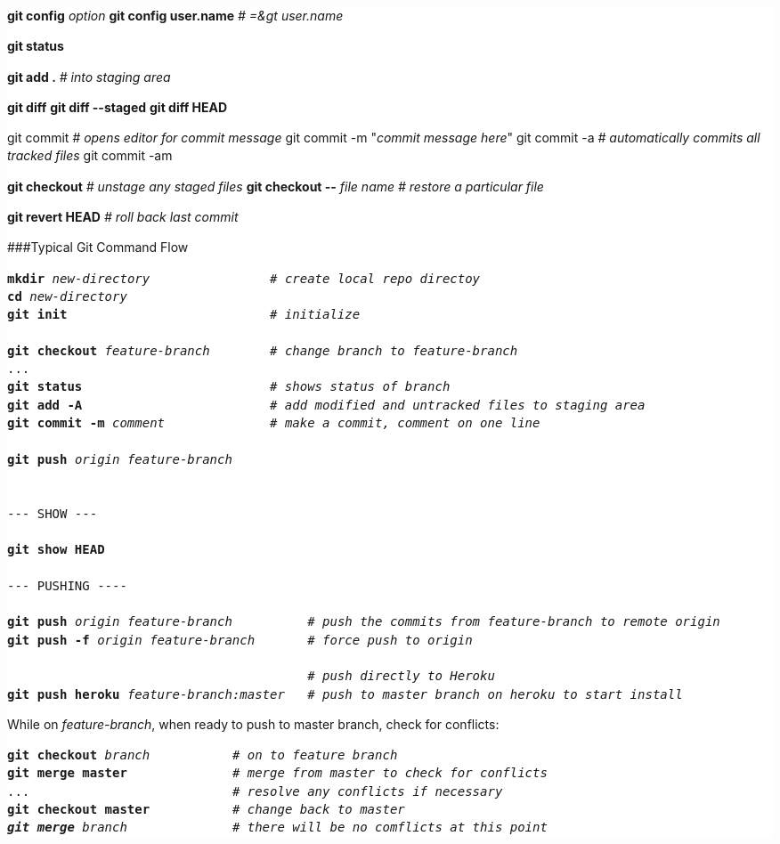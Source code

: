 <b>git config</b> <em>option</em>
<b>git config user.name</b>      <em># =&gt user.name</em>

<b>git status</b>

<b>git add .</b>      <em># into staging area</em>

<b>git diff</b>
<b>git diff --staged</b>
<b>git diff HEAD</b>

git commit       <em># opens editor for commit message</em>
git commit -m "<em>commit message here</em>"
git commit -a     <em># automatically commits all tracked files</em>
git commit -am

<b>git checkout</b>   <em># unstage any staged files</em>
<b>git checkout --</b> <em>file name</em>  <em># restore a particular file</em>

<b>git revert HEAD</b> <em># roll back last commit</em>
</pre>


<div id="typical-git-command-flow-section"></div>    
###Typical Git Command Flow

<pre>
<b>mkdir</b> <em>new-directory</em>                <em># create local repo directoy</em>
<b>cd</b> <em>new-directory</em>
<b>git init</b>                           <em># initialize</em>

<b>git checkout</b> <em>feature-branch</em>        <em># change branch to feature-branch</em>
...
<b>git status</b>                         <em># shows status of branch</em>
<b>git add -A</b>                         <em># add modified and untracked files to staging area</em>
<b>git commit -m</b> <em>comment</em>              <em># make a commit, comment on one line</em>

<b>git push</b> <em>origin feature-branch</em>


--- SHOW ---

<b>git show HEAD</b>

--- PUSHING ----

<b>git push</b> <em>origin feature-branch</em>          <em># push the commits from feature-branch to remote origin</em>
<b>git push -f</b> <em>origin feature-branch</em>       <em># force push to origin</em>

                                        <em># push directly to Heroku</em>
<b>git push heroku</b> <em>feature-branch:master</em>   <em># push to master branch on heroku to start install</em>
</pre>

While on <em>feature-branch</em>, when ready to push to master branch, check for conflicts:  
<pre>
<b>git checkout</b> <em>branch</em>           <em># on to feature branch</em>
<b>git merge master</b>              <em># merge from master to check for conflicts</em>
...                           <em># resolve any conflicts if necessary</em>
<b>git checkout master</b>           <em># change back to master<em>
<b>git merge</b> <em>branch</em>              <em># there will be no comflicts at this point</em>
</pre>
